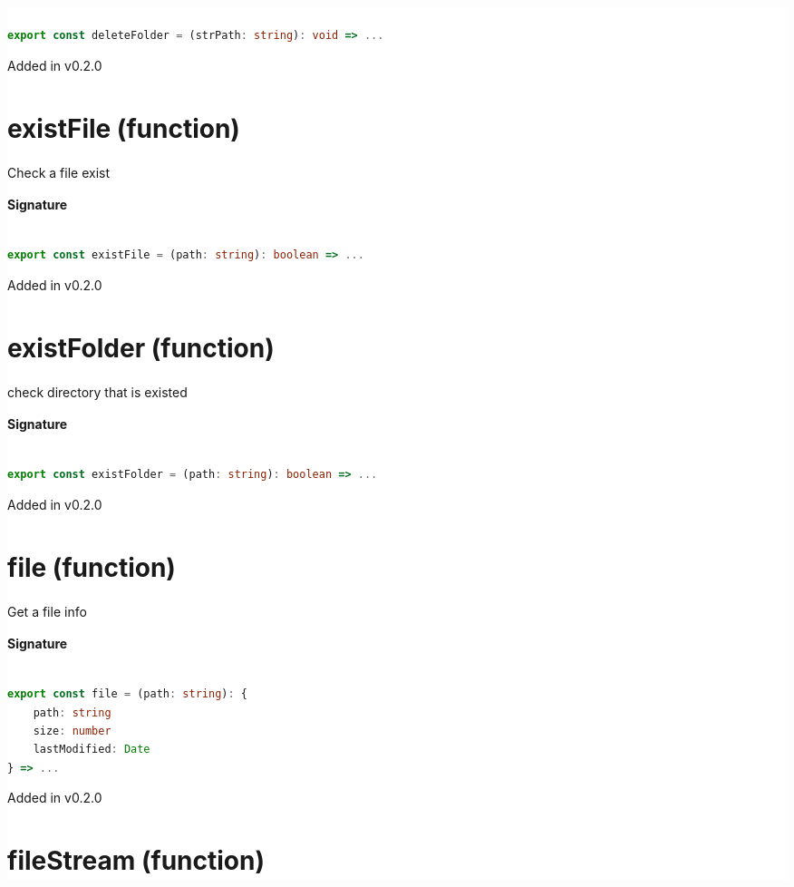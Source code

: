 ```ts

export const deleteFolder = (strPath: string): void => ...

```

Added in v0.2.0

# existFile (function)

Check a file exist

**Signature**

```ts

export const existFile = (path: string): boolean => ...

```

Added in v0.2.0

# existFolder (function)

check directory that is existed

**Signature**

```ts

export const existFolder = (path: string): boolean => ...

```

Added in v0.2.0

# file (function)

Get a file info

**Signature**

```ts

export const file = (path: string): {
    path: string
    size: number
    lastModified: Date
} => ...

```

Added in v0.2.0

# fileStream (function)
